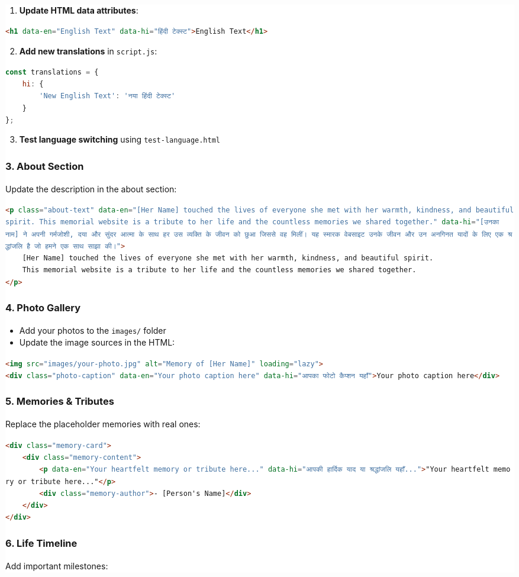 1. **Update HTML data attributes**:
```html
<h1 data-en="English Text" data-hi="हिंदी टेक्स्ट">English Text</h1>
```

2. **Add new translations** in `script.js`:
```javascript
const translations = {
    hi: {
        'New English Text': 'नया हिंदी टेक्स्ट'
    }
};
```

3. **Test language switching** using `test-language.html`

### 3. About Section
Update the description in the about section:

```html
<p class="about-text" data-en="[Her Name] touched the lives of everyone she met with her warmth, kindness, and beautiful spirit. This memorial website is a tribute to her life and the countless memories we shared together." data-hi="[उनका नाम] ने अपनी गर्मजोशी, दया और सुंदर आत्मा के साथ हर उस व्यक्ति के जीवन को छुआ जिससे वह मिलीं। यह स्मारक वेबसाइट उनके जीवन और उन अनगिनत यादों के लिए एक श्रद्धांजलि है जो हमने एक साथ साझा की।">
    [Her Name] touched the lives of everyone she met with her warmth, kindness, and beautiful spirit. 
    This memorial website is a tribute to her life and the countless memories we shared together.
</p>
```

### 4. Photo Gallery
- Add your photos to the `images/` folder
- Update the image sources in the HTML:
```html
<img src="images/your-photo.jpg" alt="Memory of [Her Name]" loading="lazy">
<div class="photo-caption" data-en="Your photo caption here" data-hi="आपका फोटो कैप्शन यहाँ">Your photo caption here</div>
```

### 5. Memories & Tributes
Replace the placeholder memories with real ones:

```html
<div class="memory-card">
    <div class="memory-content">
        <p data-en="Your heartfelt memory or tribute here..." data-hi="आपकी हार्दिक याद या श्रद्धांजलि यहाँ...">"Your heartfelt memory or tribute here..."</p>
        <div class="memory-author">- [Person's Name]</div>
    </div>
</div>
```

### 6. Life Timeline
Add important milestones:
